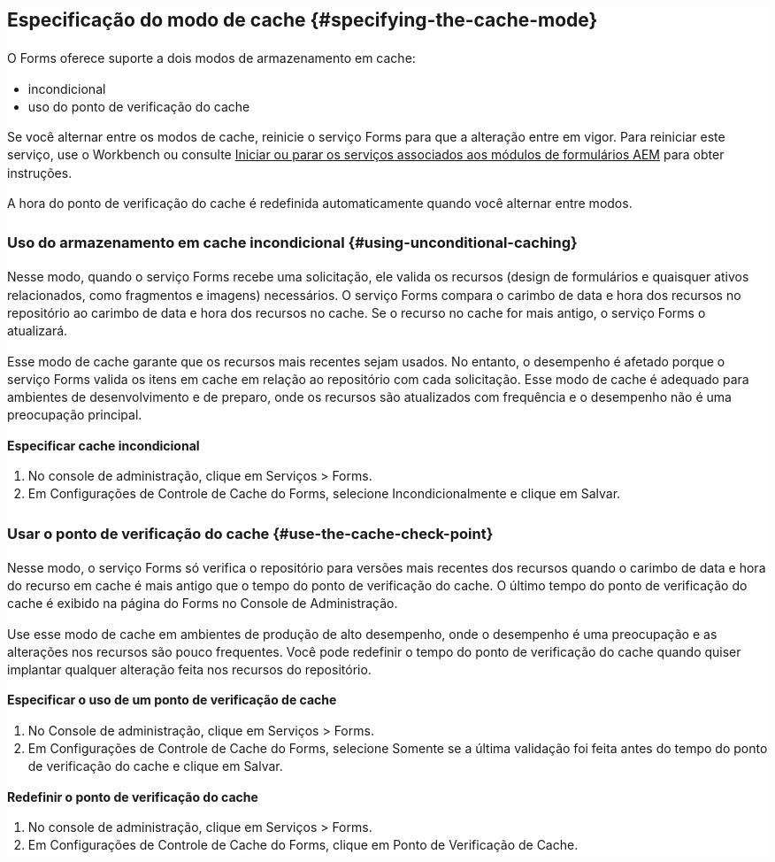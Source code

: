 ## Especificação do modo de cache {#specifying-the-cache-mode}

O Forms oferece suporte a dois modos de armazenamento em cache:

* incondicional
* uso do ponto de verificação do cache

Se você alternar entre os modos de cache, reinicie o serviço Forms para que a alteração entre em vigor. Para reiniciar este serviço, use o Workbench ou consulte [Iniciar ou parar os serviços associados aos módulos de formulários AEM](/help/forms/using/admin-help/starting-stopping-services.md#start-or-stop-the-services-associated-with-aem-forms-modules) para obter instruções.

A hora do ponto de verificação do cache é redefinida automaticamente quando você alternar entre modos.

### Uso do armazenamento em cache incondicional {#using-unconditional-caching}

Nesse modo, quando o serviço Forms recebe uma solicitação, ele valida os recursos (design de formulários e quaisquer ativos relacionados, como fragmentos e imagens) necessários. O serviço Forms compara o carimbo de data e hora dos recursos no repositório ao carimbo de data e hora dos recursos no cache. Se o recurso no cache for mais antigo, o serviço Forms o atualizará.

Esse modo de cache garante que os recursos mais recentes sejam usados. No entanto, o desempenho é afetado porque o serviço Forms valida os itens em cache em relação ao repositório com cada solicitação. Esse modo de cache é adequado para ambientes de desenvolvimento e de preparo, onde os recursos são atualizados com frequência e o desempenho não é uma preocupação principal.

**Especificar cache incondicional**

1. No console de administração, clique em Serviços > Forms.
1. Em Configurações de Controle de Cache do Forms, selecione Incondicionalmente e clique em Salvar.

### Usar o ponto de verificação do cache {#use-the-cache-check-point}

Nesse modo, o serviço Forms só verifica o repositório para versões mais recentes dos recursos quando o carimbo de data e hora do recurso em cache é mais antigo que o tempo do ponto de verificação do cache. O último tempo do ponto de verificação do cache é exibido na página do Forms no Console de Administração.

Use esse modo de cache em ambientes de produção de alto desempenho, onde o desempenho é uma preocupação e as alterações nos recursos são pouco frequentes. Você pode redefinir o tempo do ponto de verificação do cache quando quiser implantar qualquer alteração feita nos recursos do repositório.

**Especificar o uso de um ponto de verificação de cache**

1. No Console de administração, clique em Serviços > Forms.
1. Em Configurações de Controle de Cache do Forms, selecione Somente se a última validação foi feita antes do tempo do ponto de verificação do cache e clique em Salvar.

**Redefinir o ponto de verificação do cache**

1. No console de administração, clique em Serviços > Forms.
1. Em Configurações de Controle de Cache do Forms, clique em Ponto de Verificação de Cache.
